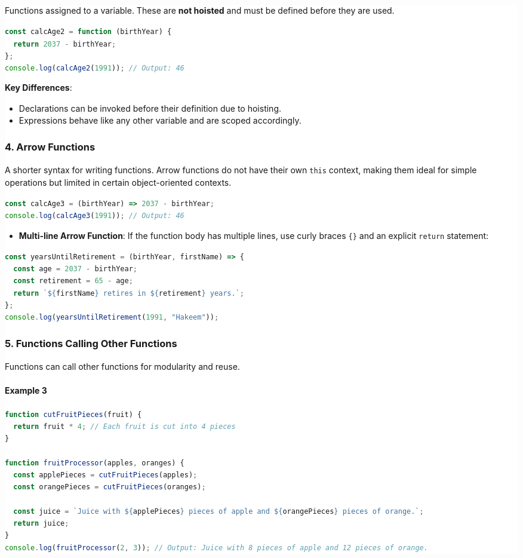 Functions assigned to a variable. These are **not hoisted** and must be defined before they are used.

```javascript
const calcAge2 = function (birthYear) {
  return 2037 - birthYear;
};
console.log(calcAge2(1991)); // Output: 46
```

**Key Differences**:

- Declarations can be invoked before their definition due to hoisting.
- Expressions behave like any other variable and are scoped accordingly.

### 4. **Arrow Functions**

A shorter syntax for writing functions. Arrow functions do not have their own `this` context, making them ideal for simple operations but limited in certain object-oriented contexts.

```javascript
const calcAge3 = (birthYear) => 2037 - birthYear;
console.log(calcAge3(1991)); // Output: 46
```

- **Multi-line Arrow Function**:
  If the function body has multiple lines, use curly braces `{}` and an explicit `return` statement:

```javascript
const yearsUntilRetirement = (birthYear, firstName) => {
  const age = 2037 - birthYear;
  const retirement = 65 - age;
  return `${firstName} retires in ${retirement} years.`;
};
console.log(yearsUntilRetirement(1991, "Hakeem"));
```

### 5. **Functions Calling Other Functions**

Functions can call other functions for modularity and reuse.

#### Example 3

```javascript
function cutFruitPieces(fruit) {
  return fruit * 4; // Each fruit is cut into 4 pieces
}

function fruitProcessor(apples, oranges) {
  const applePieces = cutFruitPieces(apples);
  const orangePieces = cutFruitPieces(oranges);

  const juice = `Juice with ${applePieces} pieces of apple and ${orangePieces} pieces of orange.`;
  return juice;
}
console.log(fruitProcessor(2, 3)); // Output: Juice with 8 pieces of apple and 12 pieces of orange.
```
